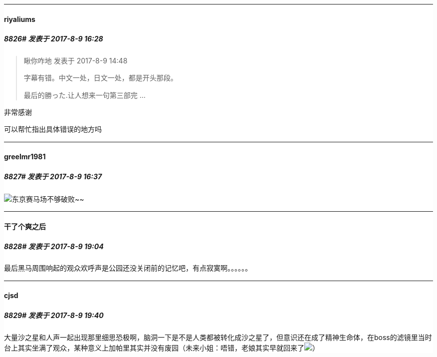 


-----

####  riyaliums  
##### 8826#       发表于 2017-8-9 16:28



<blockquote>瞅你咋地 发表于 2017-8-9 14:48

字幕有错。中文一处，日文一处，都是开头那段。


最后的勝った.让人想来一句第三部完 ...</blockquote>
非常感谢


可以帮忙指出具体错误的地方吗







-----

####  greelmr1981  
##### 8827#       发表于 2017-8-9 16:37



<img src="https://static.saraba1st.com/image/smiley/face2017/063.png" referrerpolicy="no-referrer">东京赛马场不够破败~~







-----

####  干了个爽之后  
##### 8828#       发表于 2017-8-9 19:04




最后黑马周围响起的观众欢呼声是公园还没关闭前的记忆吧，有点寂寞啊。。。。。。







-----

####  cjsd  
##### 8829#       发表于 2017-8-9 19:40




大量沙之星和人声一起出现那里细思恐极啊，脑洞一下是不是人类都被转化成沙之星了，但意识还在成了精神生命体，在boss的滤镜里当时台上其实坐满了观众，某种意义上加帕里其实并没有废园（未来小姐：唔错，老娘其实早就回来了<img src="https://static.saraba1st.com/image/smiley/carton2017/019.png" referrerpolicy="no-referrer">）
